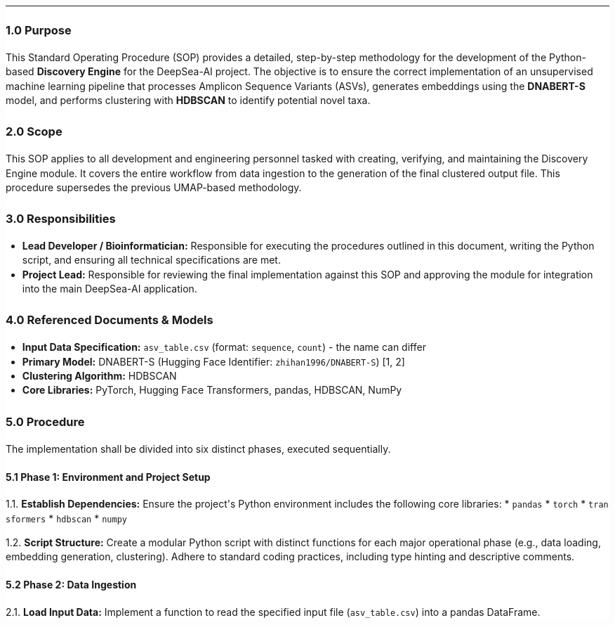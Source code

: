 -----

### **1.0 Purpose**

This Standard Operating Procedure (SOP) provides a detailed, step-by-step methodology for the development of the Python-based **Discovery Engine** for the DeepSea-AI project. The objective is to ensure the correct implementation of an unsupervised machine learning pipeline that processes Amplicon Sequence Variants (ASVs), generates embeddings using the **DNABERT-S** model, and performs clustering with **HDBSCAN** to identify potential novel taxa.

### **2.0 Scope**

This SOP applies to all development and engineering personnel tasked with creating, verifying, and maintaining the Discovery Engine module. It covers the entire workflow from data ingestion to the generation of the final clustered output file. This procedure supersedes the previous UMAP-based methodology.

### **3.0 Responsibilities**

  * **Lead Developer / Bioinformatician:** Responsible for executing the procedures outlined in this document, writing the Python script, and ensuring all technical specifications are met.
  * **Project Lead:** Responsible for reviewing the final implementation against this SOP and approving the module for integration into the main DeepSea-AI application.

### **4.0 Referenced Documents & Models**

  * **Input Data Specification:** `asv_table.csv` (format: `sequence`, `count`) - the name can differ
  * **Primary Model:** DNABERT-S (Hugging Face Identifier: `zhihan1996/DNABERT-S`) [1, 2]
  * **Clustering Algorithm:** HDBSCAN
  * **Core Libraries:** PyTorch, Hugging Face Transformers, pandas, HDBSCAN, NumPy

### **5.0 Procedure**

The implementation shall be divided into six distinct phases, executed sequentially.

#### **5.1 Phase 1: Environment and Project Setup**

1.1. **Establish Dependencies:** Ensure the project's Python environment includes the following core libraries:
\*   `pandas`
\*   `torch`
\*   `transformers`
\*   `hdbscan`
\*   `numpy`

1.2. **Script Structure:** Create a modular Python script with distinct functions for each major operational phase (e.g., data loading, embedding generation, clustering). Adhere to standard coding practices, including type hinting and descriptive comments.

#### **5.2 Phase 2: Data Ingestion**

2.1. **Load Input Data:** Implement a function to read the specified input file (`asv_table.csv`) into a pandas DataFrame.
